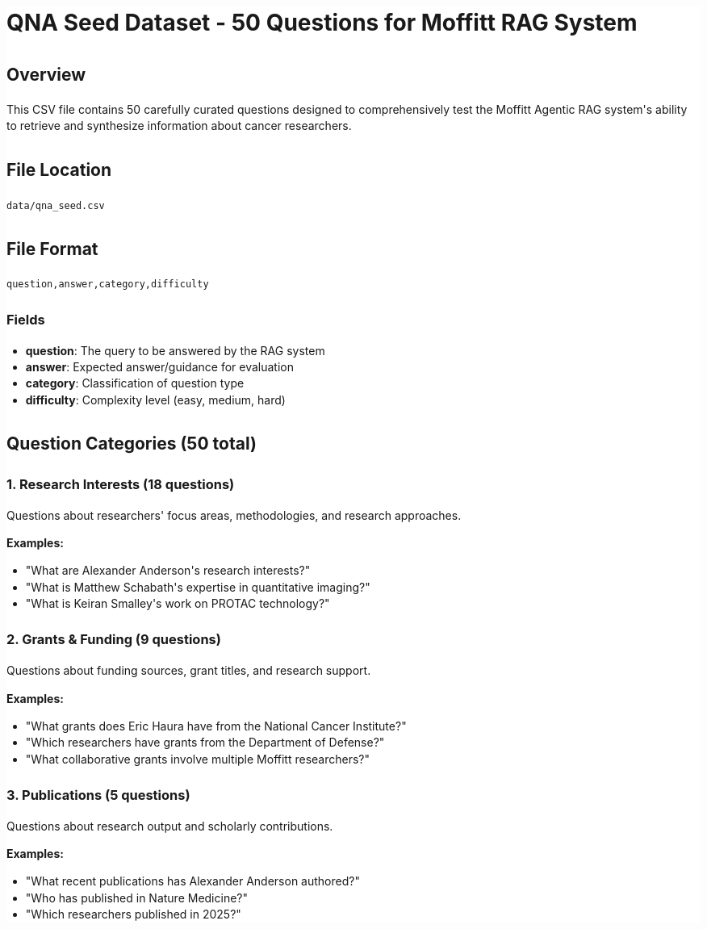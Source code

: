 # QNA Seed Dataset - 50 Questions for Moffitt RAG System

## Overview

This CSV file contains 50 carefully curated questions designed to comprehensively test the Moffitt Agentic RAG system's ability to retrieve and synthesize information about cancer researchers.

## File Location

`data/qna_seed.csv`

## File Format

```csv
question,answer,category,difficulty
```

### Fields

- **question**: The query to be answered by the RAG system
- **answer**: Expected answer/guidance for evaluation
- **category**: Classification of question type
- **difficulty**: Complexity level (easy, medium, hard)

## Question Categories (50 total)

### 1. Research Interests (18 questions)
Questions about researchers' focus areas, methodologies, and research approaches.

**Examples:**
- "What are Alexander Anderson's research interests?"
- "What is Matthew Schabath's expertise in quantitative imaging?"
- "What is Keiran Smalley's work on PROTAC technology?"

### 2. Grants & Funding (9 questions)
Questions about funding sources, grant titles, and research support.

**Examples:**
- "What grants does Eric Haura have from the National Cancer Institute?"
- "Which researchers have grants from the Department of Defense?"
- "What collaborative grants involve multiple Moffitt researchers?"

### 3. Publications (5 questions)
Questions about research output and scholarly contributions.

**Examples:**
- "What recent publications has Alexander Anderson authored?"
- "Who has published in Nature Medicine?"
- "Which researchers published in 2025?"
